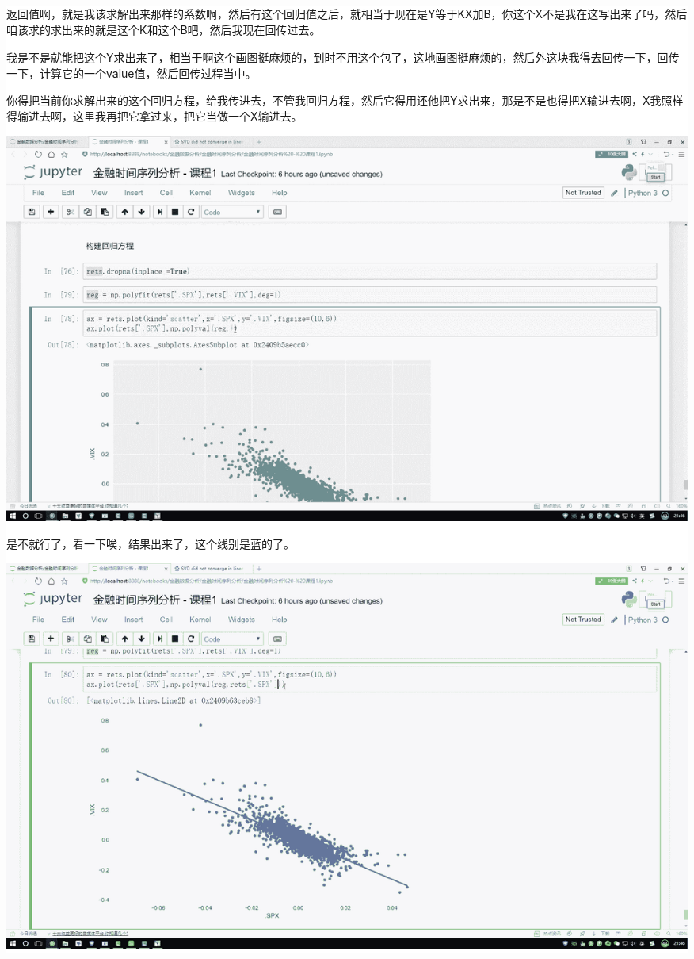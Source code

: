 返回值啊，就是我该求解出来那样的系数啊，然后有这个回归值之后，就相当于现在是Y等于KX加B，你这个X不是我在这写出来了吗，然后咱该求的求出来的就是这个K和这个B吧，然后我现在回传过去。

我是不是就能把这个Y求出来了，相当于啊这个画图挺麻烦的，到时不用这个包了，这地画图挺麻烦的，然后外这块我得去回传一下，回传一下，计算它的一个value值，然后回传过程当中。

你得把当前你求解出来的这个回归方程，给我传进去，不管我回归方程，然后它得用还他把Y求出来，那是不是也得把X输进去啊，X我照样得输进去啊，这里我再把它拿过来，把它当做一个X输进去。



![](img/6e844b20c5665e34d198f1966967a1cb_39.png)

是不就行了，看一下唉，结果出来了，这个线别是蓝的了。

![](img/6e844b20c5665e34d198f1966967a1cb_41.png)
